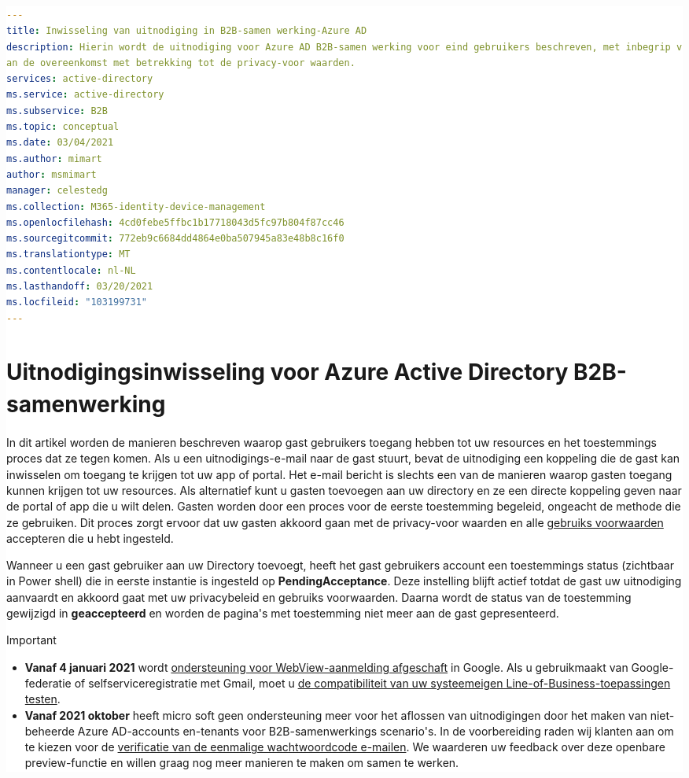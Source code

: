 ```yaml
---
title: Inwisseling van uitnodiging in B2B-samen werking-Azure AD
description: Hierin wordt de uitnodiging voor Azure AD B2B-samen werking voor eind gebruikers beschreven, met inbegrip van de overeenkomst met betrekking tot de privacy-voor waarden.
services: active-directory
ms.service: active-directory
ms.subservice: B2B
ms.topic: conceptual
ms.date: 03/04/2021
ms.author: mimart
author: msmimart
manager: celestedg
ms.collection: M365-identity-device-management
ms.openlocfilehash: 4cd0febe5ffbc1b17718043d5fc97b804f87cc46
ms.sourcegitcommit: 772eb9c6684dd4864e0ba507945a83e48b8c16f0
ms.translationtype: MT
ms.contentlocale: nl-NL
ms.lasthandoff: 03/20/2021
ms.locfileid: "103199731"
---
```

# <a name="azure-active-directory-b2b-collaboration-invitation-redemption"></a>Uitnodigingsinwisseling voor Azure Active Directory B2B-samenwerking

In dit artikel worden de manieren beschreven waarop gast gebruikers toegang hebben tot uw resources en het toestemmings proces dat ze tegen komen. Als u een uitnodigings-e-mail naar de gast stuurt, bevat de uitnodiging een koppeling die de gast kan inwisselen om toegang te krijgen tot uw app of portal. Het e-mail bericht is slechts een van de manieren waarop gasten toegang kunnen krijgen tot uw resources. Als alternatief kunt u gasten toevoegen aan uw directory en ze een directe koppeling geven naar de portal of app die u wilt delen. Gasten worden door een proces voor de eerste toestemming begeleid, ongeacht de methode die ze gebruiken. Dit proces zorgt ervoor dat uw gasten akkoord gaan met de privacy-voor waarden en alle [gebruiks voorwaarden](../conditional-access/terms-of-use.md) accepteren die u hebt ingesteld.

Wanneer u een gast gebruiker aan uw Directory toevoegt, heeft het gast gebruikers account een toestemmings status (zichtbaar in Power shell) die in eerste instantie is ingesteld op **PendingAcceptance**. Deze instelling blijft actief totdat de gast uw uitnodiging aanvaardt en akkoord gaat met uw privacybeleid en gebruiks voorwaarden. Daarna wordt de status van de toestemming gewijzigd in **geaccepteerd** en worden de pagina's met toestemming niet meer aan de gast gepresenteerd.

   > [!IMPORTANT]
   > - **Vanaf 4 januari 2021** wordt [ondersteuning voor WebView-aanmelding afgeschaft](https://developers.googleblog.com/2020/08/guidance-for-our-effort-to-block-less-secure-browser-and-apps.html) in Google. Als u gebruikmaakt van Google-federatie of selfserviceregistratie met Gmail, moet u [de compatibiliteit van uw systeemeigen Line-of-Business-toepassingen testen](google-federation.md#deprecation-of-webview-sign-in-support).
   > - **Vanaf 2021 oktober** heeft micro soft geen ondersteuning meer voor het aflossen van uitnodigingen door het maken van niet-beheerde Azure AD-accounts en-tenants voor B2B-samenwerkings scenario's. In de voorbereiding raden wij klanten aan om te kiezen voor de [verificatie van de eenmalige wachtwoordcode e-mailen](one-time-passcode.md). We waarderen uw feedback over deze openbare preview-functie en willen graag nog meer manieren te maken om samen te werken.
